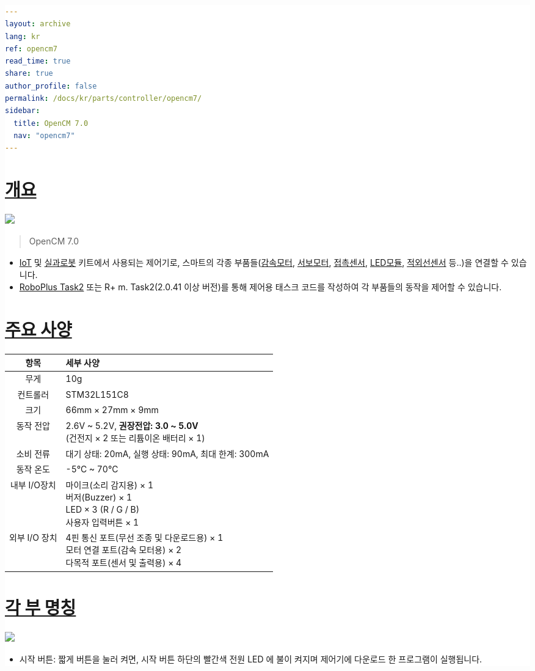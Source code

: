 ```yaml
---
layout: archive
lang: kr
ref: opencm7
read_time: true
share: true
author_profile: false
permalink: /docs/kr/parts/controller/opencm7/
sidebar:
  title: OpenCM 7.0
  nav: "opencm7"
---
```


# [개요](#개요)

![](/assets/images/parts/controller/opencm7/r+iot_45.jpg)

> OpenCM 7.0

- [IoT](/docs/kr/edu/iot/iot-1/) 및 [실과로봇](/docs/kr/edu/info/) 키트에서 사용되는 제어기로, 스마트의 각종 부품들([감속모터], [서보모터], [접촉센서], [LED모듈], [적외선센서] 등..)을 연결할 수 있습니다.
- [RoboPlus Task2] 또는 R+ m. Task2(2.0.41 이상 버전)를 통해 제어용 태스크 코드를 작성하여 각 부품들의 동작을 제어할 수 있습니다.

# [주요 사양](#주요-사양)

|     항목      | 세부 사양                                                                                                        |
|:-------------:|:-----------------------------------------------------------------------------------------------------------------|
|     무게      | 10g                                                                                                              |
|   컨트롤러    | STM32L151C8                                                                                                      |
|     크기      | 66mm × 27mm × 9mm                                                                                                |
|   동작 전압   | 2.6V ~ 5.2V, **권장전압: 3.0 ~ 5.0V**<br>(건전지 × 2 또는 리튬이온 배터리 × 1)                                   |
|   소비 전류   | 대기 상태: 20mA, 실행 상태: 90mA, 최대 한계: 300mA                                                               |
|   동작 온도   | -5&deg;C ~ 70&deg;C                                                                                              |
| 내부 I/O장치  | 마이크(소리 감지용) × 1<br>버저(Buzzer) × 1<br>LED × 3 (R / G / B)<br>사용자 입력버튼 × 1                        |
| 외부 I/O 장치 | 4핀 통신 포트(무선 조종 및 다운로드용) × 1<br>모터 연결 포트(감속 모터용) × 2<br>다목적 포트(센서 및 출력용) × 4 |

# [각 부 명칭](#각-부-명칭)

![](/assets/images/parts/controller/opencm7/r+iot_46.jpg)

- 시작 버튼: 짧게 버튼을 눌러 켜면, 시작 버튼 하단의 빨간색 전원 LED 에 불이 켜지며 제어기에 다운로드 한 프로그램이 실행됩니다.


[감속모터]: /docs/kr/parts/motor/gm-10a/
[서보모터]: /docs/kr/parts/motor/servo_motor/
[접촉센서]: /docs/kr/parts/sensor/ts-10/
[LED모듈]: /docs/kr/parts/display/lm-10/
[적외선센서]: /docs/kr/parts/sensor/irss-10/
[RoboPlus Task2]: /docs/kr/software/rplus2/task/
[시작 버튼 눌림 횟수]: /docs/kr/software/rplus1/task/programming_02/#시작버튼-눌림횟수
[Power Save Timer Value]: #power-save-timer-value